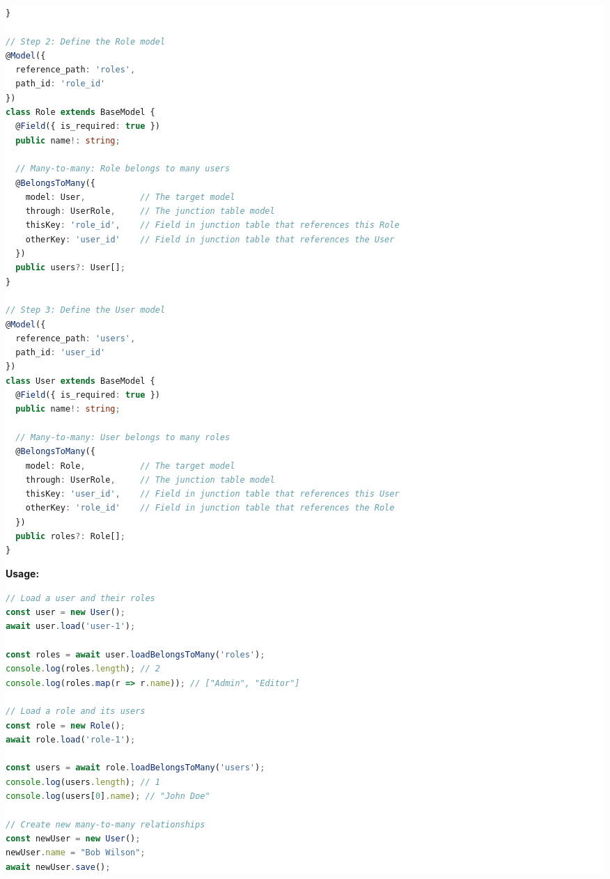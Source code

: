 ```typescript
}

// Step 2: Define the Role model
@Model({
  reference_path: 'roles',
  path_id: 'role_id'
})
class Role extends BaseModel {
  @Field({ is_required: true })
  public name!: string;

  // Many-to-many: Role belongs to many users
  @BelongsToMany({
    model: User,           // The target model
    through: UserRole,     // The junction table model
    thisKey: 'role_id',    // Field in junction table that references this Role
    otherKey: 'user_id'    // Field in junction table that references the User
  })
  public users?: User[];
}

// Step 3: Define the User model
@Model({
  reference_path: 'users',
  path_id: 'user_id'
})
class User extends BaseModel {
  @Field({ is_required: true })
  public name!: string;

  // Many-to-many: User belongs to many roles
  @BelongsToMany({
    model: Role,           // The target model
    through: UserRole,     // The junction table model
    thisKey: 'user_id',    // Field in junction table that references this User
    otherKey: 'role_id'    // Field in junction table that references the Role
  })
  public roles?: Role[];
}
```

**Usage:**
```typescript
// Load a user and their roles
const user = new User();
await user.load('user-1');

const roles = await user.loadBelongsToMany('roles');
console.log(roles.length); // 2
console.log(roles.map(r => r.name)); // ["Admin", "Editor"]

// Load a role and its users
const role = new Role();
await role.load('role-1');

const users = await role.loadBelongsToMany('users');
console.log(users.length); // 1
console.log(users[0].name); // "John Doe"

// Create new many-to-many relationships
const newUser = new User();
newUser.name = "Bob Wilson";
await newUser.save();

```